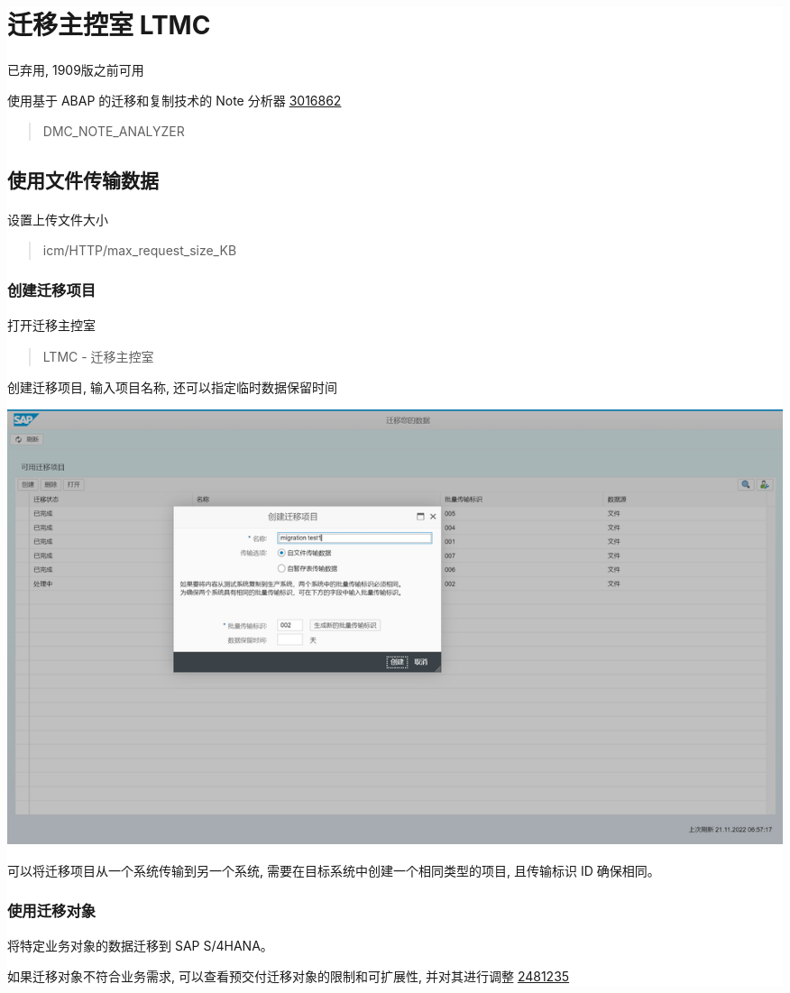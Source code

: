 # 迁移主控室 LTMC
已弃用, 1909版之前可用

使用基于 ABAP 的迁移和复制技术的 Note 分析器
[3016862](https://launchpad.support.sap.com/#/notes/3016862)
> DMC_NOTE_ANALYZER

## 使用文件传输数据
设置上传文件大小
> icm/HTTP/max_request_size_KB

### 创建迁移项目
打开迁移主控室
> LTMC - 迁移主控室

创建迁移项目, 输入项目名称, 还可以指定临时数据保留时间

![Migration-Projects](./img/Migration-Projects.png "创建迁移项目")

可以将迁移项目从一个系统传输到另一个系统, 需要在目标系统中创建一个相同类型的项目, 且传输标识 ID 确保相同。

### 使用迁移对象
将特定业务对象的数据迁移到 SAP S/4HANA。

如果迁移对象不符合业务需求, 可以查看预交付迁移对象的限制和可扩展性, 并对其进行调整 [2481235](https://launchpad.support.sap.com/#/notes/2481235)
